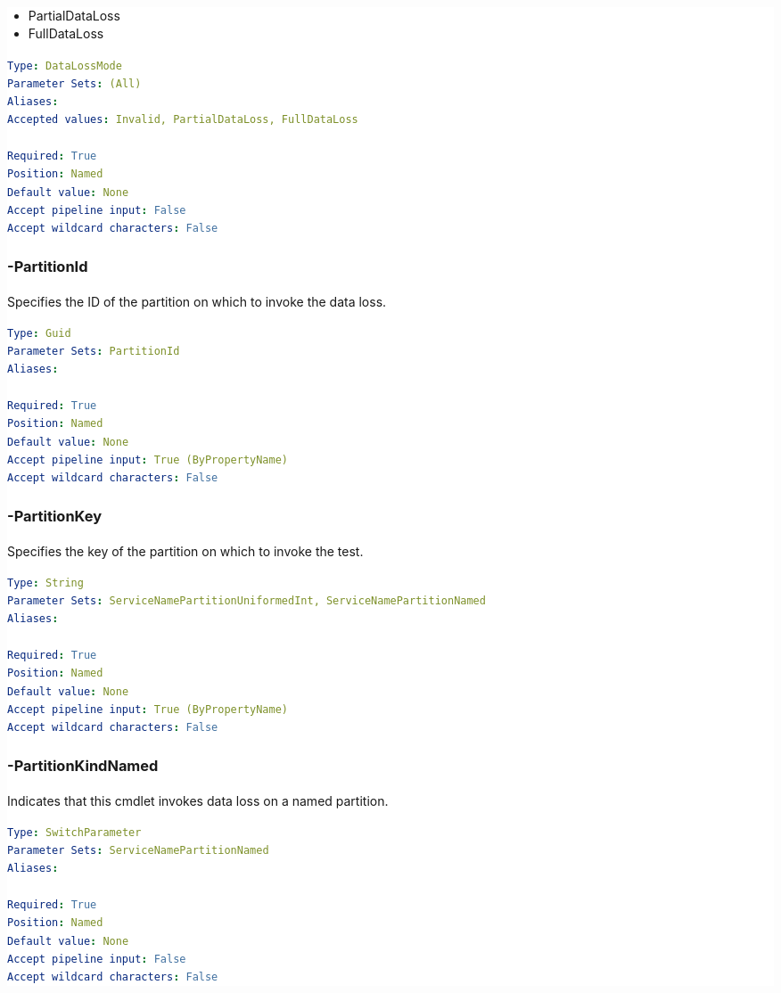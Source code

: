 - PartialDataLoss
- FullDataLoss

```yaml
Type: DataLossMode
Parameter Sets: (All)
Aliases:
Accepted values: Invalid, PartialDataLoss, FullDataLoss

Required: True
Position: Named
Default value: None
Accept pipeline input: False
Accept wildcard characters: False
```

### -PartitionId
Specifies the ID of the partition on which to invoke the data loss.

```yaml
Type: Guid
Parameter Sets: PartitionId
Aliases:

Required: True
Position: Named
Default value: None
Accept pipeline input: True (ByPropertyName)
Accept wildcard characters: False
```

### -PartitionKey
Specifies the key of the partition on which to invoke the test.

```yaml
Type: String
Parameter Sets: ServiceNamePartitionUniformedInt, ServiceNamePartitionNamed
Aliases:

Required: True
Position: Named
Default value: None
Accept pipeline input: True (ByPropertyName)
Accept wildcard characters: False
```

### -PartitionKindNamed
Indicates that this cmdlet invokes data loss on a named partition.

```yaml
Type: SwitchParameter
Parameter Sets: ServiceNamePartitionNamed
Aliases:

Required: True
Position: Named
Default value: None
Accept pipeline input: False
Accept wildcard characters: False
```
